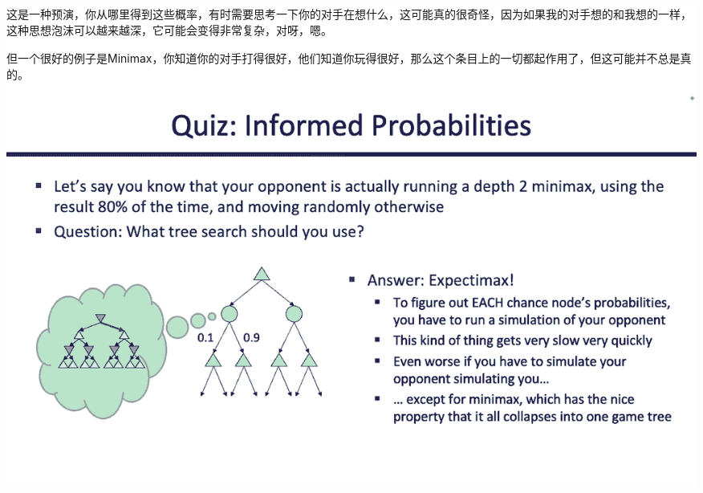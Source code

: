 这是一种预演，你从哪里得到这些概率，有时需要思考一下你的对手在想什么，这可能真的很奇怪，因为如果我的对手想的和我想的一样，这种思想泡沫可以越来越深，它可能会变得非常复杂，对呀，嗯。

但一个很好的例子是Minimax，你知道你的对手打得很好，他们知道你玩得很好，那么这个条目上的一切都起作用了，但这可能并不总是真的。



![](img/9891664f11ca7c1c50f392f46ac84772_2.png)